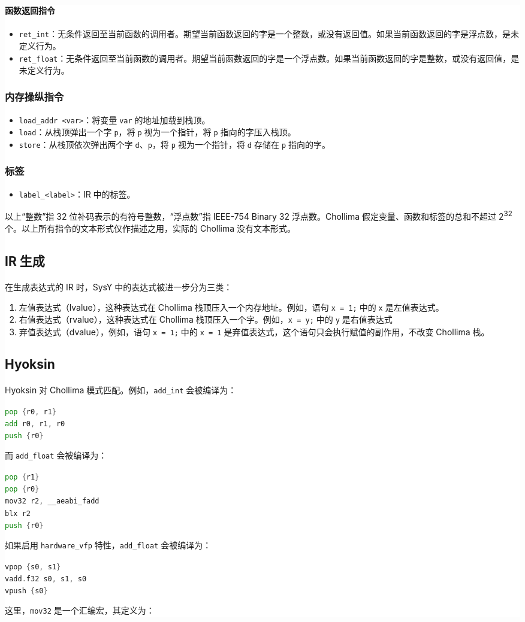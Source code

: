 #### 函数返回指令

- `ret_int`：无条件返回至当前函数的调用者。期望当前函数返回的字是一个整数，或没有返回值。如果当前函数返回的字是浮点数，是未定义行为。
- `ret_float`：无条件返回至当前函数的调用者。期望当前函数返回的字是一个浮点数。如果当前函数返回的字是整数，或没有返回值，是未定义行为。

### 内存操纵指令

- `load_addr <var>`：将变量 `var` 的地址加载到栈顶。
- `load`：从栈顶弹出一个字 `p`，将 `p` 视为一个指针，将 `p` 指向的字压入栈顶。
- `store`：从栈顶依次弹出两个字 `d`、`p`，将 `p` 视为一个指针，将 `d` 存储在 `p` 指向的字。

### 标签

- `label_<label>`：IR 中的标签。

以上“整数”指 32 位补码表示的有符号整数，“浮点数”指 IEEE-754 Binary 32 浮点数。Chollima 假定变量、函数和标签的总和不超过 $2^{32}$ 个。以上所有指令的文本形式仅作描述之用，实际的 Chollima 没有文本形式。

## IR 生成

在生成表达式的 IR 时，SysY 中的表达式被进一步分为三类：

1. 左值表达式（lvalue），这种表达式在 Chollima 栈顶压入一个内存地址。例如，语句 `x = 1;` 中的 `x` 是左值表达式。
2. 右值表达式（rvalue），这种表达式在 Chollima 栈顶压入一个字。例如，`x = y;` 中的 `y` 是右值表达式
3. 弃值表达式（dvalue），例如，语句 `x = 1;` 中的 `x = 1` 是弃值表达式，这个语句只会执行赋值的副作用，不改变 Chollima 栈。

## Hyoksin

Hyoksin 对 Chollima 模式匹配。例如，`add_int` 会被编译为：

```asm
pop {r0, r1}
add r0, r1, r0
push {r0}
```

而 `add_float` 会被编译为：

```asm
pop {r1}
pop {r0}
mov32 r2, __aeabi_fadd
blx r2
push {r0}
```

如果启用 `hardware_vfp` 特性，`add_float` 会被编译为：

```asm
vpop {s0, s1}
vadd.f32 s0, s1, s0
vpush {s0}
```

这里，`mov32` 是一个汇编宏，其定义为：
